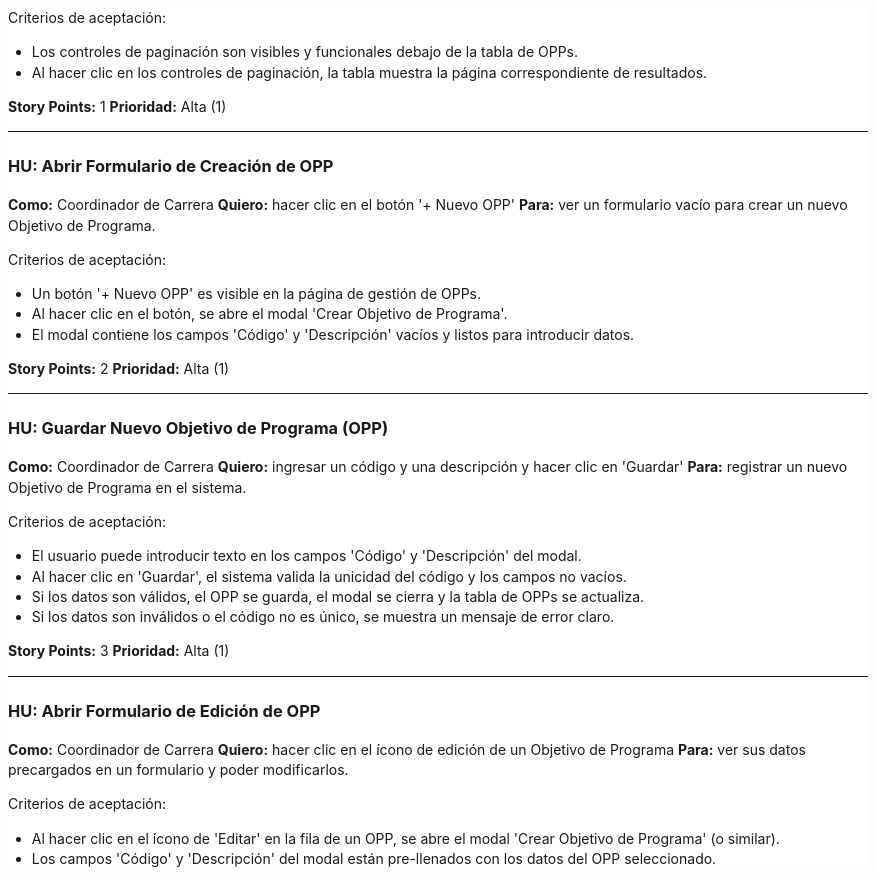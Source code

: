 Criterios de aceptación:

- Los controles de paginación son visibles y funcionales debajo de la tabla de OPPs.
- Al hacer clic en los controles de paginación, la tabla muestra la página correspondiente de resultados.

**Story Points:** 1
**Prioridad:** Alta (1)

---

### HU: Abrir Formulario de Creación de OPP
**Como:** Coordinador de Carrera
**Quiero:** hacer clic en el botón '+ Nuevo OPP'
**Para:** ver un formulario vacío para crear un nuevo Objetivo de Programa.

Criterios de aceptación:

- Un botón '+ Nuevo OPP' es visible en la página de gestión de OPPs.
- Al hacer clic en el botón, se abre el modal 'Crear Objetivo de Programa'.
- El modal contiene los campos 'Código' y 'Descripción' vacíos y listos para introducir datos.

**Story Points:** 2
**Prioridad:** Alta (1)

---

### HU: Guardar Nuevo Objetivo de Programa (OPP)
**Como:** Coordinador de Carrera
**Quiero:** ingresar un código y una descripción y hacer clic en 'Guardar'
**Para:** registrar un nuevo Objetivo de Programa en el sistema.

Criterios de aceptación:

- El usuario puede introducir texto en los campos 'Código' y 'Descripción' del modal.
- Al hacer clic en 'Guardar', el sistema valida la unicidad del código y los campos no vacíos.
- Si los datos son válidos, el OPP se guarda, el modal se cierra y la tabla de OPPs se actualiza.
- Si los datos son inválidos o el código no es único, se muestra un mensaje de error claro.

**Story Points:** 3
**Prioridad:** Alta (1)

---

### HU: Abrir Formulario de Edición de OPP
**Como:** Coordinador de Carrera
**Quiero:** hacer clic en el ícono de edición de un Objetivo de Programa
**Para:** ver sus datos precargados en un formulario y poder modificarlos.

Criterios de aceptación:

- Al hacer clic en el ícono de 'Editar' en la fila de un OPP, se abre el modal 'Crear Objetivo de Programa' (o similar).
- Los campos 'Código' y 'Descripción' del modal están pre-llenados con los datos del OPP seleccionado.

